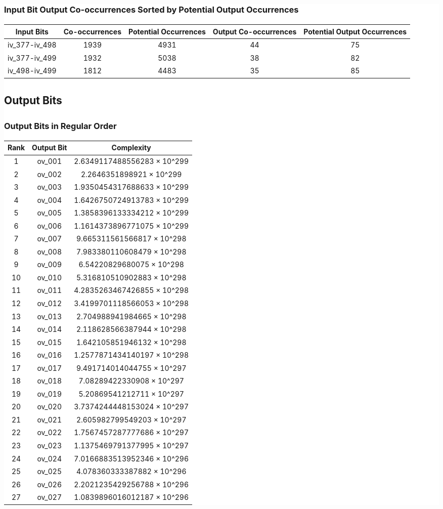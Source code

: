 ### Input Bit Output Co-occurrences Sorted by Potential Output Occurrences

| Input Bits | Co-occurrences | Potential Occurrences | Output Co-occurrences | Potential Output Occurrences |
|:----------:|:--------------:|:---------------------:|:---------------------:|:----------------------------:|
| iv_377-iv_498 | 1939 | 4931 | 44 | 75 |
| iv_377-iv_499 | 1932 | 5038 | 38 | 82 |
| iv_498-iv_499 | 1812 | 4483 | 35 | 85 |

## Output Bits

### Output Bits in Regular Order

| Rank | Output Bit | Complexity |
|:----:|:----------:|:----------:|
| 1 | ov_001 | 2.6349117488556283 × 10^299 |
| 2 | ov_002 | 2.2646351898921 × 10^299 |
| 3 | ov_003 | 1.9350454317688633 × 10^299 |
| 4 | ov_004 | 1.6426750724913783 × 10^299 |
| 5 | ov_005 | 1.3858396133334212 × 10^299 |
| 6 | ov_006 | 1.1614373896771075 × 10^299 |
| 7 | ov_007 | 9.665311561566817 × 10^298 |
| 8 | ov_008 | 7.983380110608479 × 10^298 |
| 9 | ov_009 | 6.54220829680075 × 10^298 |
| 10 | ov_010 | 5.316810510902883 × 10^298 |
| 11 | ov_011 | 4.2835263467426855 × 10^298 |
| 12 | ov_012 | 3.4199701118566053 × 10^298 |
| 13 | ov_013 | 2.704988941984665 × 10^298 |
| 14 | ov_014 | 2.118628566387944 × 10^298 |
| 15 | ov_015 | 1.642105851946132 × 10^298 |
| 16 | ov_016 | 1.2577871434140197 × 10^298 |
| 17 | ov_017 | 9.491714014044755 × 10^297 |
| 18 | ov_018 | 7.08289422330908 × 10^297 |
| 19 | ov_019 | 5.20869541212711 × 10^297 |
| 20 | ov_020 | 3.7374244448153024 × 10^297 |
| 21 | ov_021 | 2.605982799549203 × 10^297 |
| 22 | ov_022 | 1.7567457287777686 × 10^297 |
| 23 | ov_023 | 1.1375469791377995 × 10^297 |
| 24 | ov_024 | 7.0166883513952346 × 10^296 |
| 25 | ov_025 | 4.078360333387882 × 10^296 |
| 26 | ov_026 | 2.2021235429256788 × 10^296 |
| 27 | ov_027 | 1.0839896016012187 × 10^296 |